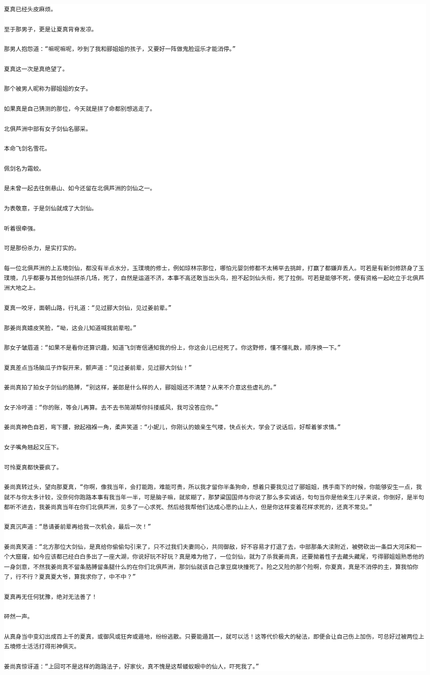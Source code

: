     夏真已经头皮麻烦。

    至于那男子，更是让夏真背脊发凉。

    那男人抱怨道：“嘛呢嘛呢，吵到了我和郦姐姐的孩子，又要好一阵做鬼脸逗乐才能消停。”

    夏真这一次是真绝望了。

    那个被男人昵称为郦姐姐的女子。

    如果真是自己猜测的那位，今天就是拼了命都别想逃走了。

    北俱芦洲中部有女子剑仙名郦采。

    本命飞剑名雪花。

    佩剑名为霜蛟。

    是未曾一起去往倒悬山、如今还留在北俱芦洲的剑仙之一。

    为表敬意，于是剑仙就成了大剑仙。

    听着很牵强。

    可是那份杀力，是实打实的。

    每一位北俱芦洲的上五境剑仙，都没有半点水分，玉璞境的修士，例如琼林宗那位，哪怕元婴剑修都不太稀罕去挑衅，打赢了都嫌弃丢人。可若是有新剑修跻身了玉璞境，几乎都要与其他剑仙拼杀几场，死了，自然是运道不济，本事不高还敢当出头鸟，担不起剑仙头衔，死了拉倒。可若是能够不死，便有资格一起屹立于北俱芦洲大地之上。

    夏真一咬牙，面朝山路，行礼道：“见过郦大剑仙，见过姜前辈。”

    那姜尚真嬉皮笑脸，“呦，这会儿知道喊我前辈啦。”

    那女子皱眉道：“如果不是看你还算识趣，知道飞剑寄信通知我的份上，你这会儿已经死了。你这野修，懂不懂礼数，顺序换一下。”

    夏真差点当场脑瓜子炸裂开来，颤声道：“见过姜前辈，见过郦大剑仙！”

    姜尚真拍了拍女子剑仙的胳膊，“别这样，姜郎是什么样的人，郦姐姐还不清楚？从来不介意这些虚礼的。”

    女子冷哼道：“你的账，等会儿再算。去不去书简湖帮你抖搂威风，我可没答应你。”

    姜尚真神色自若，弯下腰，掀起襁褓一角，柔声笑道：“小妮儿，你刚认的娘亲生气喽，快点长大，学会了说话后，好帮着爹求情。”

    女子嘴角翘起又压下。

    可怜夏真都快要疯了。

    姜尚真转过头，望向那夏真，“你啊，像我当年，会打能跑，难能可贵，所以我才留你半条狗命，想着只要我见过了郦姐姐，携手南下的时候，你能够安生一点，我就不与你太多计较，没奈何你跑路本事有我当年一半，可是脑子嘛，就浆糊了，那梦粱国国师与你说了那么多实诚话，句句当你是他亲生儿子来说，你倒好，是半句都听不进去，我姜尚真当年在你们北俱芦洲，见多了一心求死、然后给我帮他们达成心愿的山上人，但是你这样变着花样求死的，还真不常见。”

    夏真沉声道：“恳请姜前辈再给我一次机会，最后一次！”

    姜尚真笑道：“北方那位大剑仙，是真给你偷偷勾引来了，只不过我们夫妻同心，共同御敌，好不容易才打退了去，中部那条大渎附近，被劈砍出一条巨大河床和一个大窟窿，如今应该都已经白白多出了一座大湖，你说好玩不好玩？真是难为他了，一位剑仙，就为了杀我姜尚真，还要拗着性子去藏头藏尾，亏得郦姐姐熟悉他的一身剑意，不然我姜尚真不留条胳膊留条腿什么的在你们北俱芦洲，那剑仙就该自己拿豆腐块撞死了。险之又险的那个险啊，你夏真，真是不消停的主，算我怕你了，行不行？夏真夏大爷，算我求你了，中不中？”

    夏真再无任何犹豫，绝对无法善了！

    砰然一声。

    从真身当中变幻出成百上千的夏真，或御风或狂奔或遁地，纷纷逃散。只要能遁其一，就可以活！这等代价极大的秘法，即便会让自己伤上加伤，可总好过被两位上五境修士活活打得形神俱灭。

    姜尚真惊讶道：“上回可不是这样的跑路法子，好家伙，真不愧是这帮蝼蚁眼中的仙人，吓死我了。”
